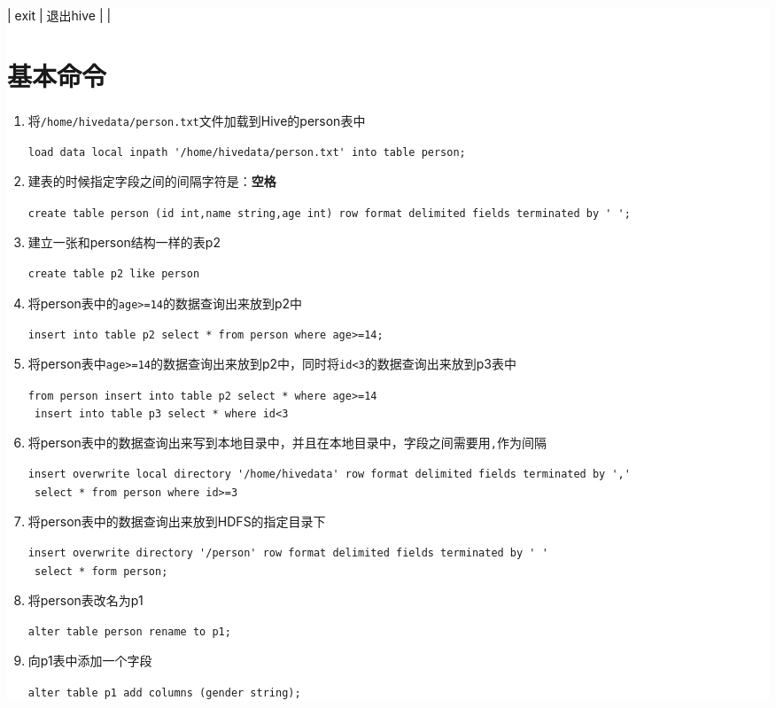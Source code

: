 | exit                                                         | 退出hive                                     |                                                              |



# 基本命令

1. 将`/home/hivedata/person.txt`文件加载到Hive的person表中

   ```mysql
   load data local inpath '/home/hivedata/person.txt' into table person;
   ```

2. 建表的时候指定字段之间的间隔字符是：**空格**

   ```mysql
   create table person (id int,name string,age int) row format delimited fields terminated by ' ';
   ```

3. 建立一张和person结构一样的表p2

   ```mysql
   create table p2 like person
   ```

4. 将person表中的`age>=14`的数据查询出来放到p2中

   ```mysql
   insert into table p2 select * from person where age>=14;
   ```

5. 将person表中`age>=14`的数据查询出来放到p2中，同时将`id<3`的数据查询出来放到p3表中

   ```mysql
   from person insert into table p2 select * where age>=14
   	insert into table p3 select * where id<3
   ```

6. 将person表中的数据查询出来写到本地目录中，并且在本地目录中，字段之间需要用`,`作为间隔

   ```mysql
   insert overwrite local directory '/home/hivedata' row format delimited fields terminated by ','
   	select * from person where id>=3
   ```

7. 将person表中的数据查询出来放到HDFS的指定目录下

   ```mysql
   insert overwrite directory '/person' row format delimited fields terminated by ' '
   	select * form person;
   ```

8. 将person表改名为p1

   ```mysql
   alter table person rename to p1;
   ```

9. 向p1表中添加一个字段

   ```mysql
   alter table p1 add columns (gender string);
   ```
